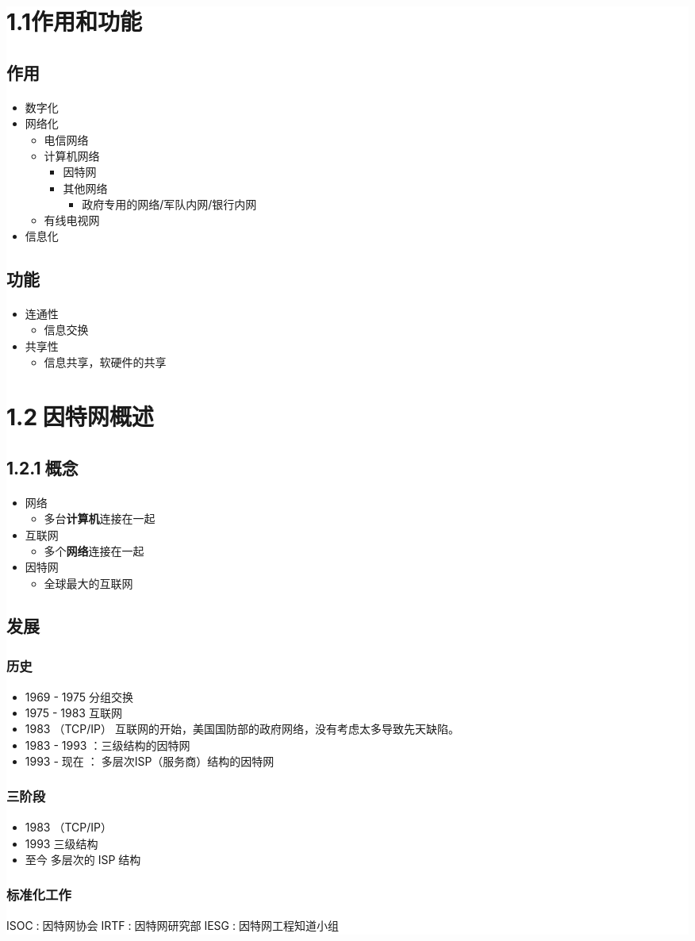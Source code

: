 # 1.1作用和功能
## 作用
- 数字化
- 网络化
  - 电信网络
  - 计算机网络
    - 因特网
    - 其他网络
      - 政府专用的网络/军队内网/银行内网
  - 有线电视网
- 信息化

## 功能
- 连通性
  - 信息交换
- 共享性
  - 信息共享，软硬件的共享

# 1.2 因特网概述
## 1.2.1 概念
- 网络
  - 多台**计算机**连接在一起
- 互联网
  - 多个**网络**连接在一起
- 因特网
  - 全球最大的互联网
## 发展
### 历史
- 1969 - 1975 分组交换
- 1975 - 1983 互联网
- 1983 （TCP/IP） 互联网的开始，美国国防部的政府网络，没有考虑太多导致先天缺陷。
- 1983 - 1993 ：三级结构的因特网
- 1993 - 现在 ： 多层次ISP（服务商）结构的因特网

### 三阶段
- 1983 （TCP/IP）
- 1993 三级结构
- 至今 多层次的 ISP 结构
### 标准化工作
ISOC : 因特网协会
IRTF : 因特网研究部
IESG : 因特网工程知道小组
